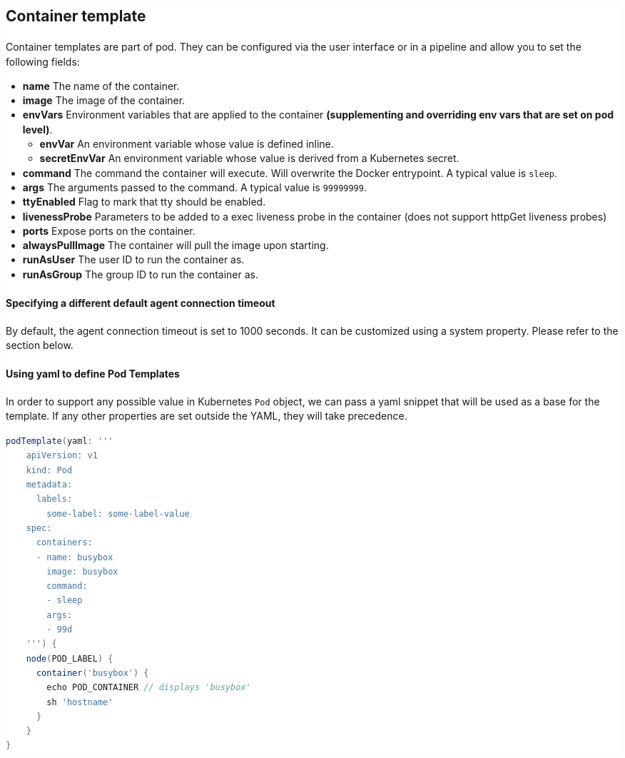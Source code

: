 ## Container template

Container templates are part of pod. They can be configured via the user interface or in a pipeline and allow you to set the following fields:

* **name** The name of the container.
* **image** The image of the container.
* **envVars** Environment variables that are applied to the container **(supplementing and overriding env vars that are set on pod level)**.
    * **envVar** An environment variable whose value is defined inline.
    * **secretEnvVar** An environment variable whose value is derived from a Kubernetes secret.
* **command** The command the container will execute. Will overwrite the Docker entrypoint. A typical value is `sleep`.
* **args** The arguments passed to the command. A typical value is `99999999`.
* **ttyEnabled** Flag to mark that tty should be enabled.
* **livenessProbe** Parameters to be added to a exec liveness probe in the container (does not support httpGet liveness probes)
* **ports** Expose ports on the container.
* **alwaysPullImage** The container will pull the image upon starting.
* **runAsUser** The user ID to run the container as.
* **runAsGroup** The group ID to run the container as.

#### Specifying a different default agent connection timeout

By default, the agent connection timeout is set to 1000 seconds. It can be customized using a system property. Please refer to the section below.

#### Using yaml to define Pod Templates

In order to support any possible value in Kubernetes `Pod` object, we can pass a yaml snippet that will be used as a base
for the template. If any other properties are set outside the YAML, they will take precedence.

```groovy
podTemplate(yaml: '''
    apiVersion: v1
    kind: Pod
    metadata:
      labels: 
        some-label: some-label-value
    spec:
      containers:
      - name: busybox
        image: busybox
        command:
        - sleep
        args:
        - 99d
    ''') {
    node(POD_LABEL) {
      container('busybox') {
        echo POD_CONTAINER // displays 'busybox'
        sh 'hostname'
      }
    }
}
```
